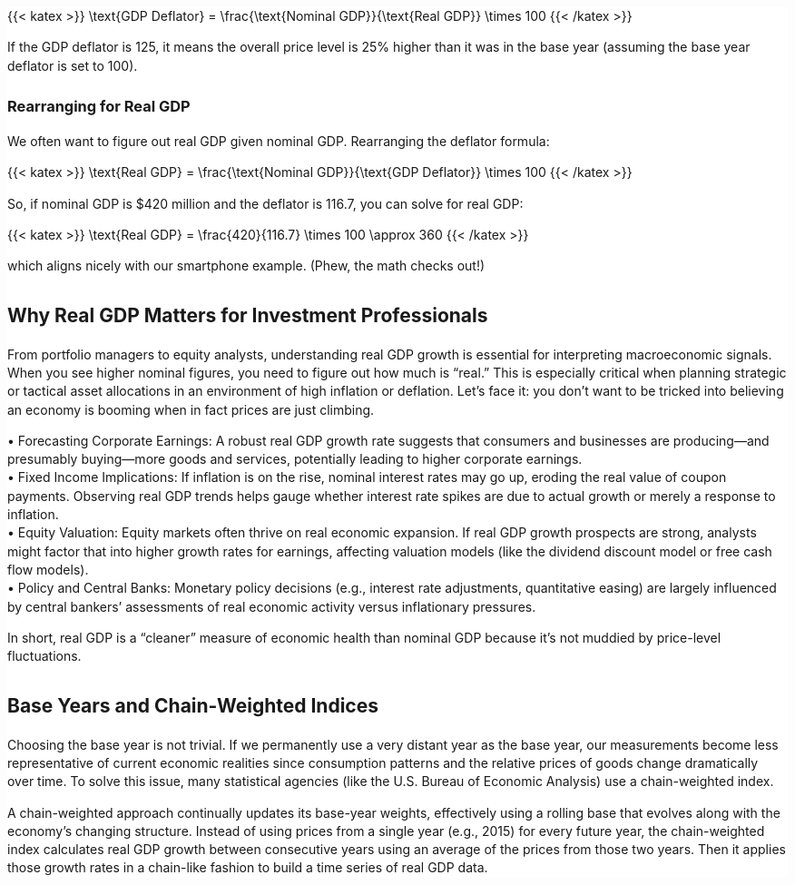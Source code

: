 {{< katex >}}
\text{GDP Deflator} = \frac{\text{Nominal GDP}}{\text{Real GDP}} \times 100
{{< /katex >}}

If the GDP deflator is 125, it means the overall price level is 25% higher than it was in the base year (assuming the base year deflator is set to 100).

### Rearranging for Real GDP
We often want to figure out real GDP given nominal GDP. Rearranging the deflator formula:

{{< katex >}}
\text{Real GDP} = \frac{\text{Nominal GDP}}{\text{GDP Deflator}} \times 100
{{< /katex >}}

So, if nominal GDP is $420 million and the deflator is 116.7, you can solve for real GDP:

{{< katex >}}
\text{Real GDP} = \frac{420}{116.7} \times 100 \approx 360
{{< /katex >}}

which aligns nicely with our smartphone example. (Phew, the math checks out!)

## Why Real GDP Matters for Investment Professionals
From portfolio managers to equity analysts, understanding real GDP growth is essential for interpreting macroeconomic signals. When you see higher nominal figures, you need to figure out how much is “real.” This is especially critical when planning strategic or tactical asset allocations in an environment of high inflation or deflation. Let’s face it: you don’t want to be tricked into believing an economy is booming when in fact prices are just climbing.

• Forecasting Corporate Earnings: A robust real GDP growth rate suggests that consumers and businesses are producing—and presumably buying—more goods and services, potentially leading to higher corporate earnings.  
• Fixed Income Implications: If inflation is on the rise, nominal interest rates may go up, eroding the real value of coupon payments. Observing real GDP trends helps gauge whether interest rate spikes are due to actual growth or merely a response to inflation.  
• Equity Valuation: Equity markets often thrive on real economic expansion. If real GDP growth prospects are strong, analysts might factor that into higher growth rates for earnings, affecting valuation models (like the dividend discount model or free cash flow models).  
• Policy and Central Banks: Monetary policy decisions (e.g., interest rate adjustments, quantitative easing) are largely influenced by central bankers’ assessments of real economic activity versus inflationary pressures.  

In short, real GDP is a “cleaner” measure of economic health than nominal GDP because it’s not muddied by price-level fluctuations.

## Base Years and Chain-Weighted Indices
Choosing the base year is not trivial. If we permanently use a very distant year as the base year, our measurements become less representative of current economic realities since consumption patterns and the relative prices of goods change dramatically over time. To solve this issue, many statistical agencies (like the U.S. Bureau of Economic Analysis) use a chain-weighted index.

A chain-weighted approach continually updates its base-year weights, effectively using a rolling base that evolves along with the economy’s changing structure. Instead of using prices from a single year (e.g., 2015) for every future year, the chain-weighted index calculates real GDP growth between consecutive years using an average of the prices from those two years. Then it applies those growth rates in a chain-like fashion to build a time series of real GDP data.

